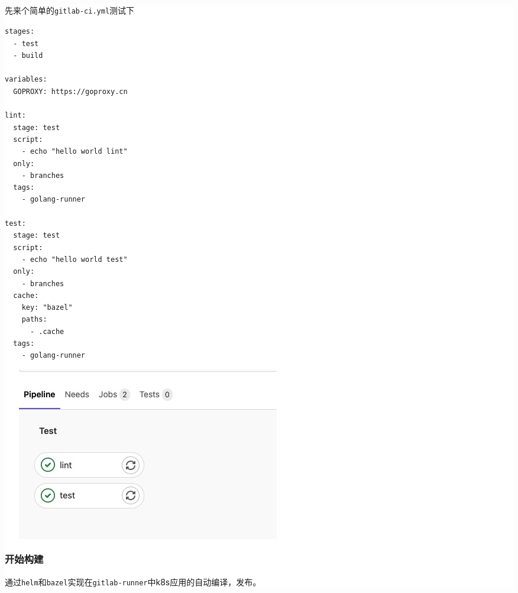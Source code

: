 先来个简单的`gitlab-ci.yml`测试下

```
stages:
  - test
  - build

variables:
  GOPROXY: https://goproxy.cn

lint:
  stage: test
  script:
    - echo "hello world lint"
  only:
    - branches
  tags:
    - golang-runner

test:
  stage: test
  script:
    - echo "hello world test"
  only:
    - branches
  cache:
    key: "bazel"
    paths:
      - .cache
  tags:
    - golang-runner
```

<img src="/img/gitlab/gitlab-runner_5.jpg" alt="gitlab-runner" align=center />

### 开始构建

通过`helm`和`bazel`实现在`gitlab-runner`中k8s应用的自动编译，发布。  

